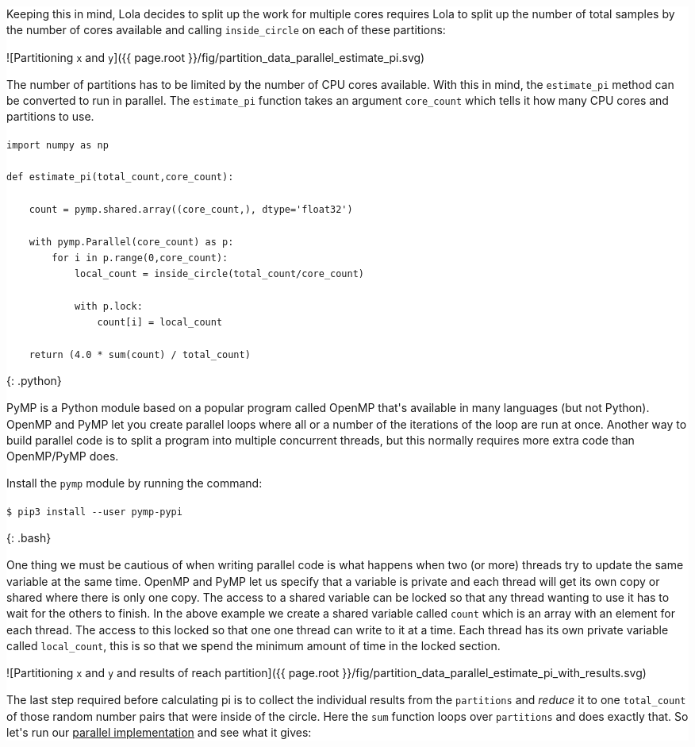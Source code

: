 Keeping this in mind, Lola decides to split up the work for multiple cores requires Lola to split up the number of total samples by the number of cores available and calling `inside_circle` on each of these partitions:

![Partitioning `x` and `y`]({{ page.root }}/fig/partition_data_parallel_estimate_pi.svg)

The number of partitions has to be limited by the number of CPU cores available. With this in mind, the `estimate_pi` method can be converted to run in parallel. The `estimate_pi` function takes an argument `core_count` which tells it how many CPU cores and partitions to use. 


~~~
import numpy as np

def estimate_pi(total_count,core_count):

    count = pymp.shared.array((core_count,), dtype='float32')

    with pymp.Parallel(core_count) as p:
        for i in p.range(0,core_count):
            local_count = inside_circle(total_count/core_count)

            with p.lock:
                count[i] = local_count

    return (4.0 * sum(count) / total_count)
~~~
{: .python}

PyMP is a Python module based on a popular program called OpenMP that's available in many languages (but not Python). OpenMP and PyMP let you create parallel loops where all or a number of the iterations of the loop are run at once. Another way to build parallel code is to split a program into multiple concurrent threads, but this normally requires more extra code than OpenMP/PyMP does. 

Install the `pymp` module by running the command:

~~~
$ pip3 install --user pymp-pypi
~~~
{: .bash}

One thing we must be cautious of when writing parallel code is what happens when two (or more) threads try to update the same variable at the same time. OpenMP and PyMP let us specify that a variable is private and each thread will get its own copy or shared where there is only one copy. The access to a shared variable can be locked so that any thread wanting to use it has to wait for the others to finish. In the above example we create a shared variable called `count` which is an array with an element for each thread. The access to this locked so that one one thread can write to it at a time. Each thread has its own private variable called `local_count`, this is so that we spend the minimum amount of time in the locked section. 


![Partitioning `x` and `y` and results of reach partition]({{ page.root }}/fig/partition_data_parallel_estimate_pi_with_results.svg)

The last step required before calculating pi is to collect the individual results from the `partitions` and _reduce_ it to one `total_count` of those random number pairs that were inside of the circle. Here the `sum` function loops over `partitions` and does exactly that. So let's run our [parallel implementation](/code/pymp_numpi.py) and see what it gives:
